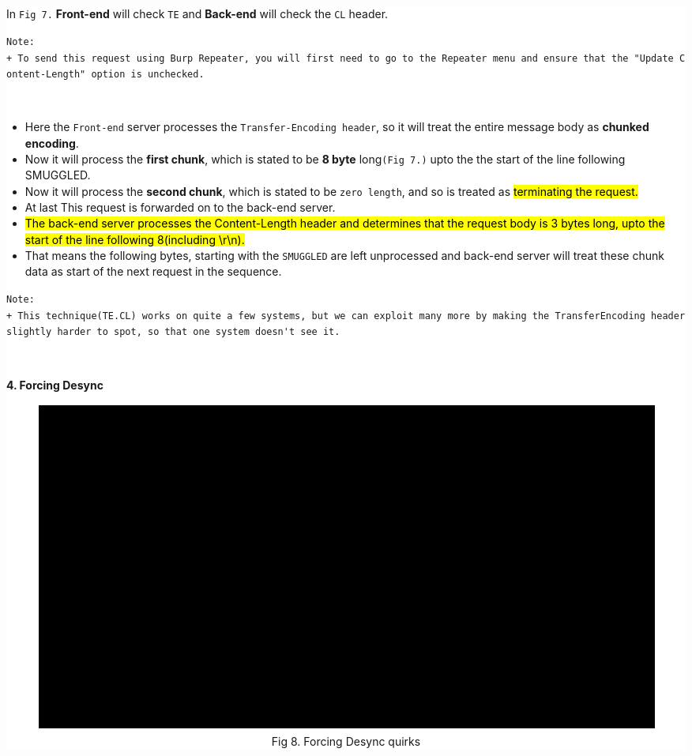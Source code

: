 
In `Fig 7.` **Front-end** will check `TE` and **Back-end** will check the `CL` header.

```text
Note:
+ To send this request using Burp Repeater, you will first need to go to the Repeater menu and ensure that the "Update Content-Length" option is unchecked.
```
<br>

+ Here the `Front-end` server processes the `Transfer-Encoding header`, so it will treat the entire message body as **chunked encoding**.
+ Now it will process the **first chunk**, which is stated to be **8 byte** long`(Fig 7.)` upto the  the start of the line following SMUGGLED.
+ Now it will process the **second chunk**, which is stated to be `zero length`, and so is treated as <mark>terminating the request.</mark> 
+ At last This request is forwarded on to the back-end server.
+ <mark>The back-end server processes the Content-Length header and determines that the request body is 3 bytes long, upto the start of the line following 8(including \r\n).</mark>
+ That means the following bytes, starting with the `SMUGGLED` are left unprocessed and back-end server will treat these chunk data as start of the next request in the sequence.

```text
Note:
+ This technique(TE.CL) works on quite a few systems, but we can exploit many more by making the TransferEncoding header slightly harder to spot, so that one system doesn't see it.
```
<br>

**4. Forcing Desync**

<figure style="text-align: center;">
  <img src="/assets/blogs/Smuggling/8.gif" alt="picture" style="border:1px solid white"/>
<figcaption>Fig 8. Forcing Desync quirks</figcaption>
</figure>
